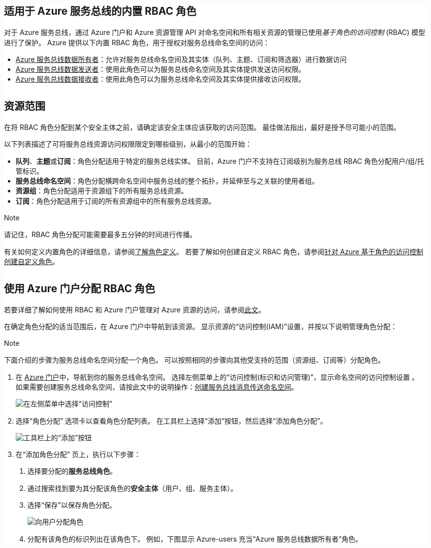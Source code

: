 ## <a name="built-in-rbac-roles-for-azure-service-bus"></a>适用于 Azure 服务总线的内置 RBAC 角色
对于 Azure 服务总线，通过 Azure 门户和 Azure 资源管理 API 对命名空间和所有相关资源的管理已使用*基于角色的访问控制* (RBAC) 模型进行了保护。 Azure 提供以下内置 RBAC 角色，用于授权对服务总线命名空间的访问：

- [Azure 服务总线数据所有者](../role-based-access-control/built-in-roles.md#azure-service-bus-data-owner)：允许对服务总线命名空间及其实体（队列、主题、订阅和筛选器）进行数据访问
- [Azure 服务总线数据发送者](../role-based-access-control/built-in-roles.md#azure-service-bus-data-sender)：使用此角色可以为服务总线命名空间及其实体提供发送访问权限。
- [Azure 服务总线数据接收者](../role-based-access-control/built-in-roles.md#azure-service-bus-data-receiver)：使用此角色可以为服务总线命名空间及其实体提供接收访问权限。 

## <a name="resource-scope"></a>资源范围 
在将 RBAC 角色分配到某个安全主体之前，请确定该安全主体应该获取的访问范围。 最佳做法指出，最好是授予尽可能小的范围。

以下列表描述了可将服务总线资源访问权限限定到哪些级别，从最小的范围开始：

- **队列**、**主题**或**订阅**：角色分配适用于特定的服务总线实体。 目前，Azure 门户不支持在订阅级别为服务总线 RBAC 角色分配用户/组/托管标识。 
- **服务总线命名空间**：角色分配横跨命名空间中服务总线的整个拓扑，并延伸至与之关联的使用者组。
- **资源组**：角色分配适用于资源组下的所有服务总线资源。
- **订阅**：角色分配适用于订阅的所有资源组中的所有服务总线资源。

> [!NOTE]
> 请记住，RBAC 角色分配可能需要最多五分钟的时间进行传播。 

有关如何定义内置角色的详细信息，请参阅[了解角色定义](../role-based-access-control/role-definitions.md#management-and-data-operations)。 若要了解如何创建自定义 RBAC 角色，请参阅[针对 Azure 基于角色的访问控制创建自定义角色](../role-based-access-control/custom-roles.md)。


## <a name="assign-rbac-roles-using-the-azure-portal"></a>使用 Azure 门户分配 RBAC 角色  
若要详细了解如何使用 RBAC 和 Azure 门户管理对 Azure 资源的访问，请参阅[此文](..//role-based-access-control/role-assignments-portal.md)。 

在确定角色分配的适当范围后，在 Azure 门户中导航到该资源。 显示资源的“访问控制(IAM)”设置，并按以下说明管理角色分配：

> [!NOTE]
> 下面介绍的步骤为服务总线命名空间分配一个角色。 可以按照相同的步骤向其他受支持的范围（资源组、订阅等）分配角色。

1. 在 [Azure 门户](https://portal.azure.com/)中，导航到你的服务总线命名空间。 选择左侧菜单上的“访问控制(标识和访问管理)”，显示命名空间的访问控制设置  。 如果需要创建服务总线命名空间，请按此文中的说明操作：[创建服务总线消息传送命名空间](service-bus-create-namespace-portal.md)。

    ![在左侧菜单中选择“访问控制”](./media/authenticate-application/select-access-control-menu.png)
1. 选择“角色分配”  选项卡以查看角色分配列表。 在工具栏上选择“添加”按钮，然后选择“添加角色分配”。   

    ![工具栏上的“添加”按钮](./media/authenticate-application/role-assignments-add-button.png)
1. 在“添加角色分配”  页上，执行以下步骤：
    1. 选择要分配的**服务总线角色**。 
    1. 通过搜索找到要为其分配该角色的**安全主体**（用户、组、服务主体）。
    1. 选择“保存”以保存角色分配。  

        ![向用户分配角色](./media/authenticate-application/assign-role-to-user.png)
    4. 分配有该角色的标识列出在该角色下。 例如，下图显示 Azure-users 充当“Azure 服务总线数据所有者”角色。 
        